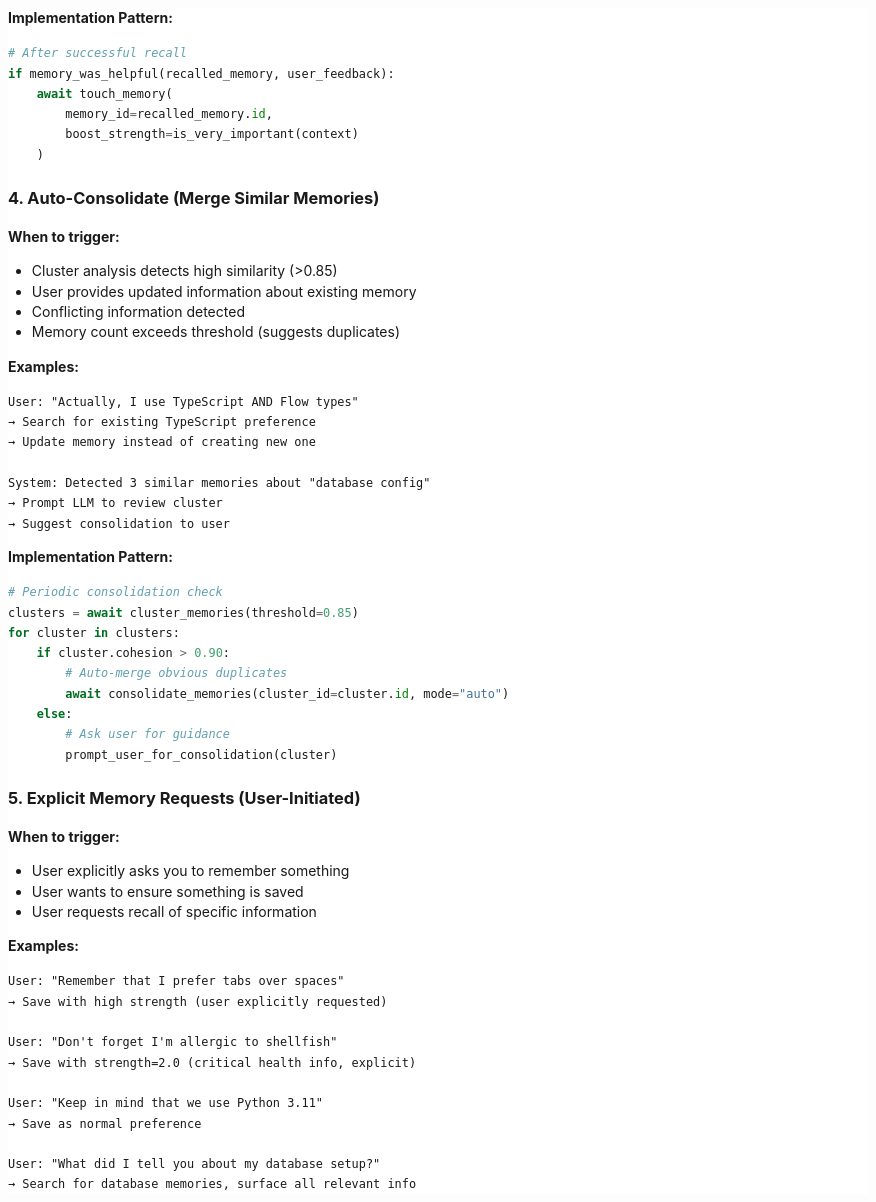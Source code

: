 **Implementation Pattern:**
```python
# After successful recall
if memory_was_helpful(recalled_memory, user_feedback):
    await touch_memory(
        memory_id=recalled_memory.id,
        boost_strength=is_very_important(context)
    )
```

### 4. Auto-Consolidate (Merge Similar Memories)

**When to trigger:**
- Cluster analysis detects high similarity (>0.85)
- User provides updated information about existing memory
- Conflicting information detected
- Memory count exceeds threshold (suggests duplicates)

**Examples:**

```
User: "Actually, I use TypeScript AND Flow types"
→ Search for existing TypeScript preference
→ Update memory instead of creating new one

System: Detected 3 similar memories about "database config"
→ Prompt LLM to review cluster
→ Suggest consolidation to user
```

**Implementation Pattern:**
```python
# Periodic consolidation check
clusters = await cluster_memories(threshold=0.85)
for cluster in clusters:
    if cluster.cohesion > 0.90:
        # Auto-merge obvious duplicates
        await consolidate_memories(cluster_id=cluster.id, mode="auto")
    else:
        # Ask user for guidance
        prompt_user_for_consolidation(cluster)
```

### 5. Explicit Memory Requests (User-Initiated)

**When to trigger:**
- User explicitly asks you to remember something
- User wants to ensure something is saved
- User requests recall of specific information

**Examples:**

```
User: "Remember that I prefer tabs over spaces"
→ Save with high strength (user explicitly requested)

User: "Don't forget I'm allergic to shellfish"
→ Save with strength=2.0 (critical health info, explicit)

User: "Keep in mind that we use Python 3.11"
→ Save as normal preference

User: "What did I tell you about my database setup?"
→ Search for database memories, surface all relevant info
```
